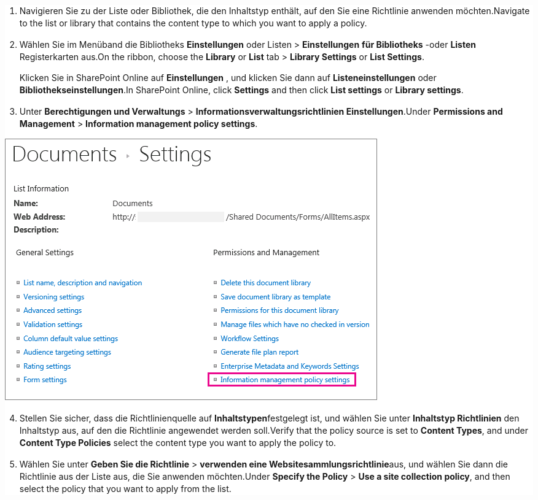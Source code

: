 1. <span data-ttu-id="a1e69-263">Navigieren Sie zu der Liste oder Bibliothek, die den Inhaltstyp enthält, auf den Sie eine Richtlinie anwenden möchten.</span><span class="sxs-lookup"><span data-stu-id="a1e69-263">Navigate to the list or library that contains the content type to which you want to apply a policy.</span></span>
    
2. <span data-ttu-id="a1e69-264">Wählen Sie im Menüband die Bibliotheks **Einstellungen** oder Listen \> **Einstellungen** **für Bibliotheks** -oder **Listen** Registerkarten aus.</span><span class="sxs-lookup"><span data-stu-id="a1e69-264">On the ribbon, choose the **Library** or **List** tab \> **Library Settings** or **List Settings**.</span></span>
    
    <span data-ttu-id="a1e69-265">Klicken Sie in SharePoint Online auf **Einstellungen** , und klicken Sie dann auf **Listeneinstellungen** oder **Bibliothekseinstellungen**.</span><span class="sxs-lookup"><span data-stu-id="a1e69-265">In SharePoint Online, click **Settings** and then click **List settings** or **Library settings**.</span></span> 
    
3. <span data-ttu-id="a1e69-266">Unter **Berechtigungen und Verwaltungs** \> **Informationsverwaltungsrichtlinien Einstellungen**.</span><span class="sxs-lookup"><span data-stu-id="a1e69-266">Under **Permissions and Management** \> **Information management policy settings**.</span></span>
  
![Link "Informationsverwaltungsrichtlinien" auf der Seite "Einstellungen" für Dokumentbibliothek](media/9fa6d366-6aab-49e1-a05c-898ac6f536e6.png)
  
4. <span data-ttu-id="a1e69-268">Stellen Sie sicher, dass die Richtlinienquelle auf **Inhaltstypen**festgelegt ist, und wählen Sie unter **Inhaltstyp Richtlinien** den Inhaltstyp aus, auf den die Richtlinie angewendet werden soll.</span><span class="sxs-lookup"><span data-stu-id="a1e69-268">Verify that the policy source is set to **Content Types**, and under **Content Type Policies** select the content type you want to apply the policy to.</span></span> 
    
5. <span data-ttu-id="a1e69-269">Wählen Sie unter **Geben Sie die Richtlinie** \> **verwenden eine Websitesammlungsrichtlinie**aus, und wählen Sie dann die Richtlinie aus der Liste aus, die Sie anwenden möchten.</span><span class="sxs-lookup"><span data-stu-id="a1e69-269">Under **Specify the Policy** \> **Use a site collection policy**, and then select the policy that you want to apply from the list.</span></span> 
    